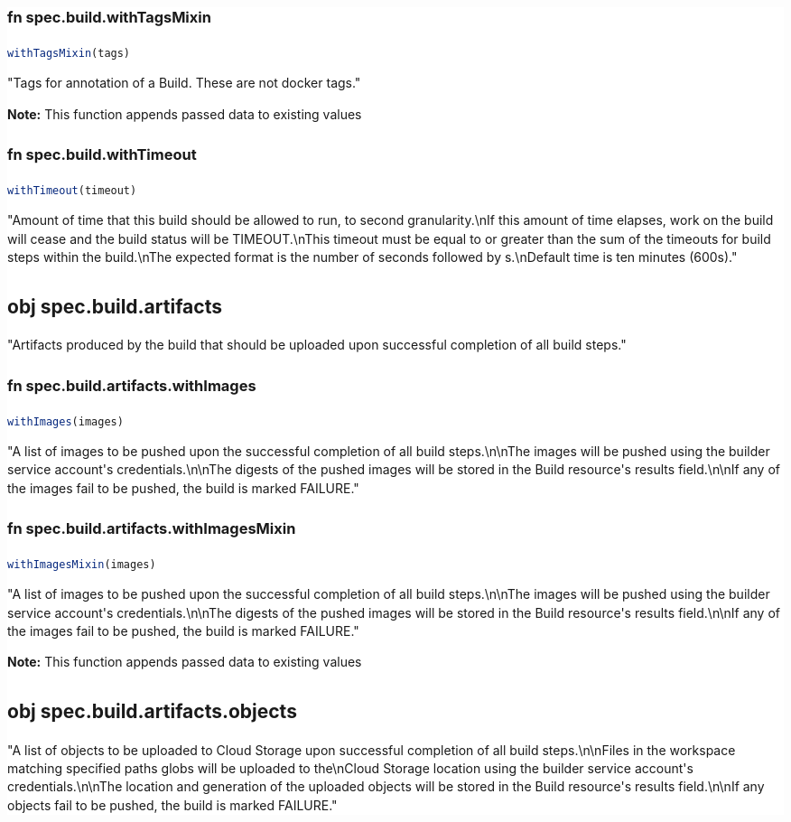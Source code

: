 ### fn spec.build.withTagsMixin

```ts
withTagsMixin(tags)
```

"Tags for annotation of a Build. These are not docker tags."

**Note:** This function appends passed data to existing values

### fn spec.build.withTimeout

```ts
withTimeout(timeout)
```

"Amount of time that this build should be allowed to run, to second granularity.\nIf this amount of time elapses, work on the build will cease and the build status will be TIMEOUT.\nThis timeout must be equal to or greater than the sum of the timeouts for build steps within the build.\nThe expected format is the number of seconds followed by s.\nDefault time is ten minutes (600s)."

## obj spec.build.artifacts

"Artifacts produced by the build that should be uploaded upon successful completion of all build steps."

### fn spec.build.artifacts.withImages

```ts
withImages(images)
```

"A list of images to be pushed upon the successful completion of all build steps.\n\nThe images will be pushed using the builder service account's credentials.\n\nThe digests of the pushed images will be stored in the Build resource's results field.\n\nIf any of the images fail to be pushed, the build is marked FAILURE."

### fn spec.build.artifacts.withImagesMixin

```ts
withImagesMixin(images)
```

"A list of images to be pushed upon the successful completion of all build steps.\n\nThe images will be pushed using the builder service account's credentials.\n\nThe digests of the pushed images will be stored in the Build resource's results field.\n\nIf any of the images fail to be pushed, the build is marked FAILURE."

**Note:** This function appends passed data to existing values

## obj spec.build.artifacts.objects

"A list of objects to be uploaded to Cloud Storage upon successful completion of all build steps.\n\nFiles in the workspace matching specified paths globs will be uploaded to the\nCloud Storage location using the builder service account's credentials.\n\nThe location and generation of the uploaded objects will be stored in the Build resource's results field.\n\nIf any objects fail to be pushed, the build is marked FAILURE."

